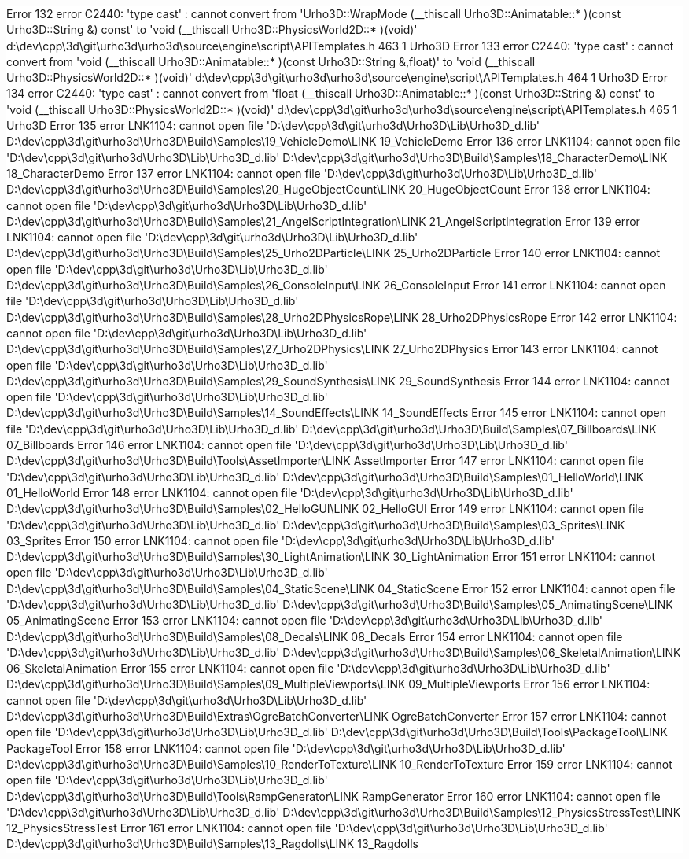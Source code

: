 Error	132	error C2440: 'type cast' : cannot convert from 'Urho3D::WrapMode (__thiscall Urho3D::Animatable::* )(const Urho3D::String &) const' to 'void (__thiscall Urho3D::PhysicsWorld2D::* )(void)'	d:\dev\cpp\3d\git\urho3d\urho3d\source\engine\script\APITemplates.h	463	1	Urho3D
Error	133	error C2440: 'type cast' : cannot convert from 'void (__thiscall Urho3D::Animatable::* )(const Urho3D::String &,float)' to 'void (__thiscall Urho3D::PhysicsWorld2D::* )(void)'	d:\dev\cpp\3d\git\urho3d\urho3d\source\engine\script\APITemplates.h	464	1	Urho3D
Error	134	error C2440: 'type cast' : cannot convert from 'float (__thiscall Urho3D::Animatable::* )(const Urho3D::String &) const' to 'void (__thiscall Urho3D::PhysicsWorld2D::* )(void)'	d:\dev\cpp\3d\git\urho3d\urho3d\source\engine\script\APITemplates.h	465	1	Urho3D
Error	135	error LNK1104: cannot open file 'D:\dev\cpp\3d\git\urho3d\Urho3D\Lib\Urho3D_d.lib'	D:\dev\cpp\3d\git\urho3d\Urho3D\Build\Samples\19_VehicleDemo\LINK	19_VehicleDemo
Error	136	error LNK1104: cannot open file 'D:\dev\cpp\3d\git\urho3d\Urho3D\Lib\Urho3D_d.lib'	D:\dev\cpp\3d\git\urho3d\Urho3D\Build\Samples\18_CharacterDemo\LINK	18_CharacterDemo
Error	137	error LNK1104: cannot open file 'D:\dev\cpp\3d\git\urho3d\Urho3D\Lib\Urho3D_d.lib'	D:\dev\cpp\3d\git\urho3d\Urho3D\Build\Samples\20_HugeObjectCount\LINK	20_HugeObjectCount
Error	138	error LNK1104: cannot open file 'D:\dev\cpp\3d\git\urho3d\Urho3D\Lib\Urho3D_d.lib'	D:\dev\cpp\3d\git\urho3d\Urho3D\Build\Samples\21_AngelScriptIntegration\LINK	21_AngelScriptIntegration
Error	139	error LNK1104: cannot open file 'D:\dev\cpp\3d\git\urho3d\Urho3D\Lib\Urho3D_d.lib'	D:\dev\cpp\3d\git\urho3d\Urho3D\Build\Samples\25_Urho2DParticle\LINK	25_Urho2DParticle
Error	140	error LNK1104: cannot open file 'D:\dev\cpp\3d\git\urho3d\Urho3D\Lib\Urho3D_d.lib'	D:\dev\cpp\3d\git\urho3d\Urho3D\Build\Samples\26_ConsoleInput\LINK	26_ConsoleInput
Error	141	error LNK1104: cannot open file 'D:\dev\cpp\3d\git\urho3d\Urho3D\Lib\Urho3D_d.lib'	D:\dev\cpp\3d\git\urho3d\Urho3D\Build\Samples\28_Urho2DPhysicsRope\LINK	28_Urho2DPhysicsRope
Error	142	error LNK1104: cannot open file 'D:\dev\cpp\3d\git\urho3d\Urho3D\Lib\Urho3D_d.lib'	D:\dev\cpp\3d\git\urho3d\Urho3D\Build\Samples\27_Urho2DPhysics\LINK	27_Urho2DPhysics
Error	143	error LNK1104: cannot open file 'D:\dev\cpp\3d\git\urho3d\Urho3D\Lib\Urho3D_d.lib'	D:\dev\cpp\3d\git\urho3d\Urho3D\Build\Samples\29_SoundSynthesis\LINK	29_SoundSynthesis
Error	144	error LNK1104: cannot open file 'D:\dev\cpp\3d\git\urho3d\Urho3D\Lib\Urho3D_d.lib'	D:\dev\cpp\3d\git\urho3d\Urho3D\Build\Samples\14_SoundEffects\LINK	14_SoundEffects
Error	145	error LNK1104: cannot open file 'D:\dev\cpp\3d\git\urho3d\Urho3D\Lib\Urho3D_d.lib'	D:\dev\cpp\3d\git\urho3d\Urho3D\Build\Samples\07_Billboards\LINK	07_Billboards
Error	146	error LNK1104: cannot open file 'D:\dev\cpp\3d\git\urho3d\Urho3D\Lib\Urho3D_d.lib'	D:\dev\cpp\3d\git\urho3d\Urho3D\Build\Tools\AssetImporter\LINK	AssetImporter
Error	147	error LNK1104: cannot open file 'D:\dev\cpp\3d\git\urho3d\Urho3D\Lib\Urho3D_d.lib'	D:\dev\cpp\3d\git\urho3d\Urho3D\Build\Samples\01_HelloWorld\LINK	01_HelloWorld
Error	148	error LNK1104: cannot open file 'D:\dev\cpp\3d\git\urho3d\Urho3D\Lib\Urho3D_d.lib'	D:\dev\cpp\3d\git\urho3d\Urho3D\Build\Samples\02_HelloGUI\LINK	02_HelloGUI
Error	149	error LNK1104: cannot open file 'D:\dev\cpp\3d\git\urho3d\Urho3D\Lib\Urho3D_d.lib'	D:\dev\cpp\3d\git\urho3d\Urho3D\Build\Samples\03_Sprites\LINK	03_Sprites
Error	150	error LNK1104: cannot open file 'D:\dev\cpp\3d\git\urho3d\Urho3D\Lib\Urho3D_d.lib'	D:\dev\cpp\3d\git\urho3d\Urho3D\Build\Samples\30_LightAnimation\LINK	30_LightAnimation
Error	151	error LNK1104: cannot open file 'D:\dev\cpp\3d\git\urho3d\Urho3D\Lib\Urho3D_d.lib'	D:\dev\cpp\3d\git\urho3d\Urho3D\Build\Samples\04_StaticScene\LINK	04_StaticScene
Error	152	error LNK1104: cannot open file 'D:\dev\cpp\3d\git\urho3d\Urho3D\Lib\Urho3D_d.lib'	D:\dev\cpp\3d\git\urho3d\Urho3D\Build\Samples\05_AnimatingScene\LINK	05_AnimatingScene
Error	153	error LNK1104: cannot open file 'D:\dev\cpp\3d\git\urho3d\Urho3D\Lib\Urho3D_d.lib'	D:\dev\cpp\3d\git\urho3d\Urho3D\Build\Samples\08_Decals\LINK	08_Decals
Error	154	error LNK1104: cannot open file 'D:\dev\cpp\3d\git\urho3d\Urho3D\Lib\Urho3D_d.lib'	D:\dev\cpp\3d\git\urho3d\Urho3D\Build\Samples\06_SkeletalAnimation\LINK	06_SkeletalAnimation
Error	155	error LNK1104: cannot open file 'D:\dev\cpp\3d\git\urho3d\Urho3D\Lib\Urho3D_d.lib'	D:\dev\cpp\3d\git\urho3d\Urho3D\Build\Samples\09_MultipleViewports\LINK	09_MultipleViewports
Error	156	error LNK1104: cannot open file 'D:\dev\cpp\3d\git\urho3d\Urho3D\Lib\Urho3D_d.lib'	D:\dev\cpp\3d\git\urho3d\Urho3D\Build\Extras\OgreBatchConverter\LINK	OgreBatchConverter
Error	157	error LNK1104: cannot open file 'D:\dev\cpp\3d\git\urho3d\Urho3D\Lib\Urho3D_d.lib'	D:\dev\cpp\3d\git\urho3d\Urho3D\Build\Tools\PackageTool\LINK	PackageTool
Error	158	error LNK1104: cannot open file 'D:\dev\cpp\3d\git\urho3d\Urho3D\Lib\Urho3D_d.lib'	D:\dev\cpp\3d\git\urho3d\Urho3D\Build\Samples\10_RenderToTexture\LINK	10_RenderToTexture
Error	159	error LNK1104: cannot open file 'D:\dev\cpp\3d\git\urho3d\Urho3D\Lib\Urho3D_d.lib'	D:\dev\cpp\3d\git\urho3d\Urho3D\Build\Tools\RampGenerator\LINK	RampGenerator
Error	160	error LNK1104: cannot open file 'D:\dev\cpp\3d\git\urho3d\Urho3D\Lib\Urho3D_d.lib'	D:\dev\cpp\3d\git\urho3d\Urho3D\Build\Samples\12_PhysicsStressTest\LINK	12_PhysicsStressTest
Error	161	error LNK1104: cannot open file 'D:\dev\cpp\3d\git\urho3d\Urho3D\Lib\Urho3D_d.lib'	D:\dev\cpp\3d\git\urho3d\Urho3D\Build\Samples\13_Ragdolls\LINK	13_Ragdolls